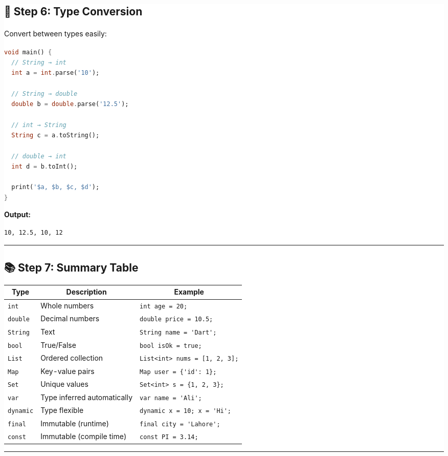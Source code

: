 
## 🔄 Step 6: Type Conversion

Convert between types easily:

```dart
void main() {
  // String → int
  int a = int.parse('10');

  // String → double
  double b = double.parse('12.5');

  // int → String
  String c = a.toString();

  // double → int
  int d = b.toInt();

  print('$a, $b, $c, $d');
}
```

**Output:**

```
10, 12.5, 10, 12
```

---

## 📚 Step 7: Summary Table

| Type | Description | Example |
|------|--------------|----------|
| `int` | Whole numbers | `int age = 20;` |
| `double` | Decimal numbers | `double price = 10.5;` |
| `String` | Text | `String name = 'Dart';` |
| `bool` | True/False | `bool isOk = true;` |
| `List` | Ordered collection | `List<int> nums = [1, 2, 3];` |
| `Map` | Key-value pairs | `Map user = {'id': 1};` |
| `Set` | Unique values | `Set<int> s = {1, 2, 3};` |
| `var` | Type inferred automatically | `var name = 'Ali';` |
| `dynamic` | Type flexible | `dynamic x = 10; x = 'Hi';` |
| `final` | Immutable (runtime) | `final city = 'Lahore';` |
| `const` | Immutable (compile time) | `const PI = 3.14;` |

---